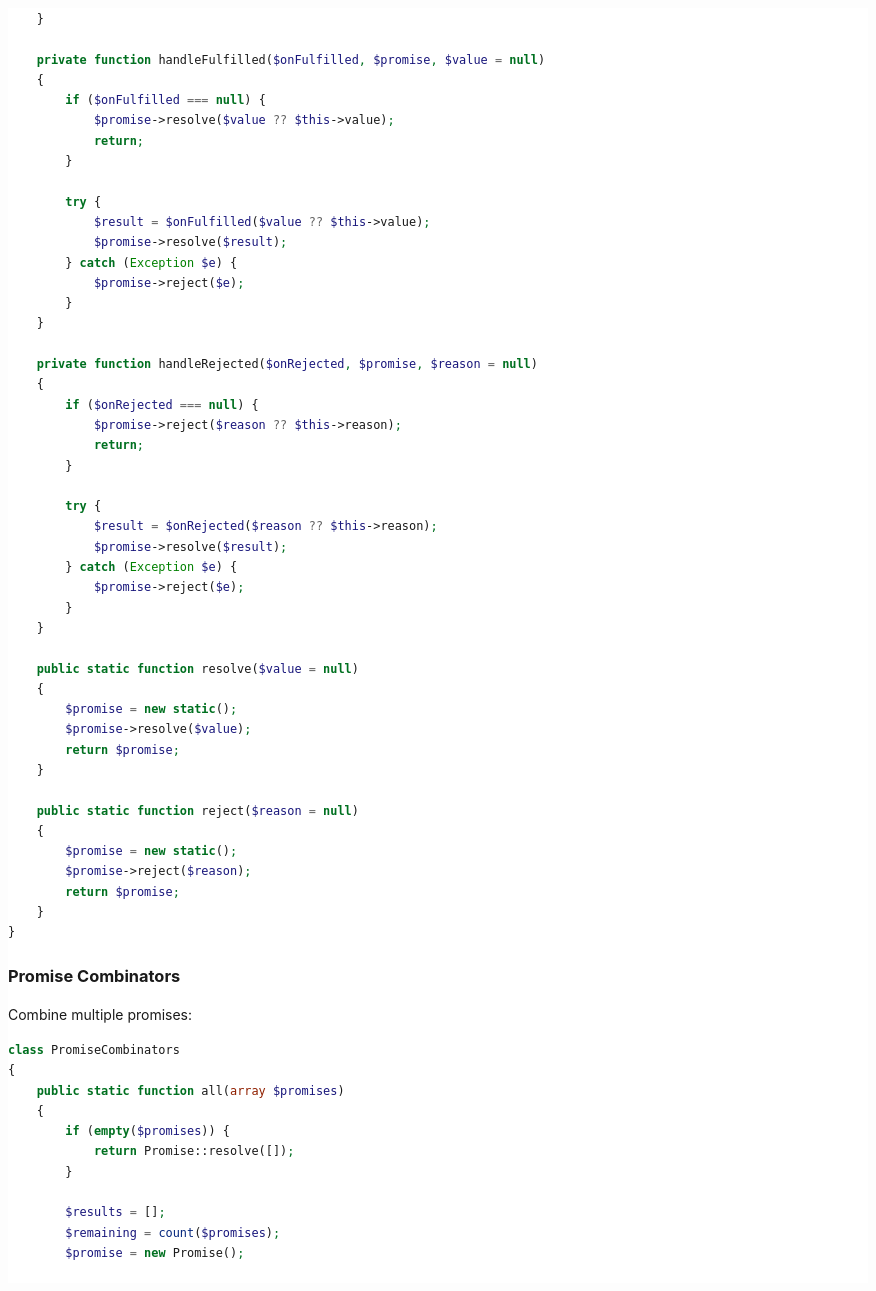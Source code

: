 ```php
    }
    
    private function handleFulfilled($onFulfilled, $promise, $value = null)
    {
        if ($onFulfilled === null) {
            $promise->resolve($value ?? $this->value);
            return;
        }
        
        try {
            $result = $onFulfilled($value ?? $this->value);
            $promise->resolve($result);
        } catch (Exception $e) {
            $promise->reject($e);
        }
    }
    
    private function handleRejected($onRejected, $promise, $reason = null)
    {
        if ($onRejected === null) {
            $promise->reject($reason ?? $this->reason);
            return;
        }
        
        try {
            $result = $onRejected($reason ?? $this->reason);
            $promise->resolve($result);
        } catch (Exception $e) {
            $promise->reject($e);
        }
    }
    
    public static function resolve($value = null)
    {
        $promise = new static();
        $promise->resolve($value);
        return $promise;
    }
    
    public static function reject($reason = null)
    {
        $promise = new static();
        $promise->reject($reason);
        return $promise;
    }
}
```

### Promise Combinators
Combine multiple promises:
```php
class PromiseCombinators
{
    public static function all(array $promises)
    {
        if (empty($promises)) {
            return Promise::resolve([]);
        }
        
        $results = [];
        $remaining = count($promises);
        $promise = new Promise();
        
```